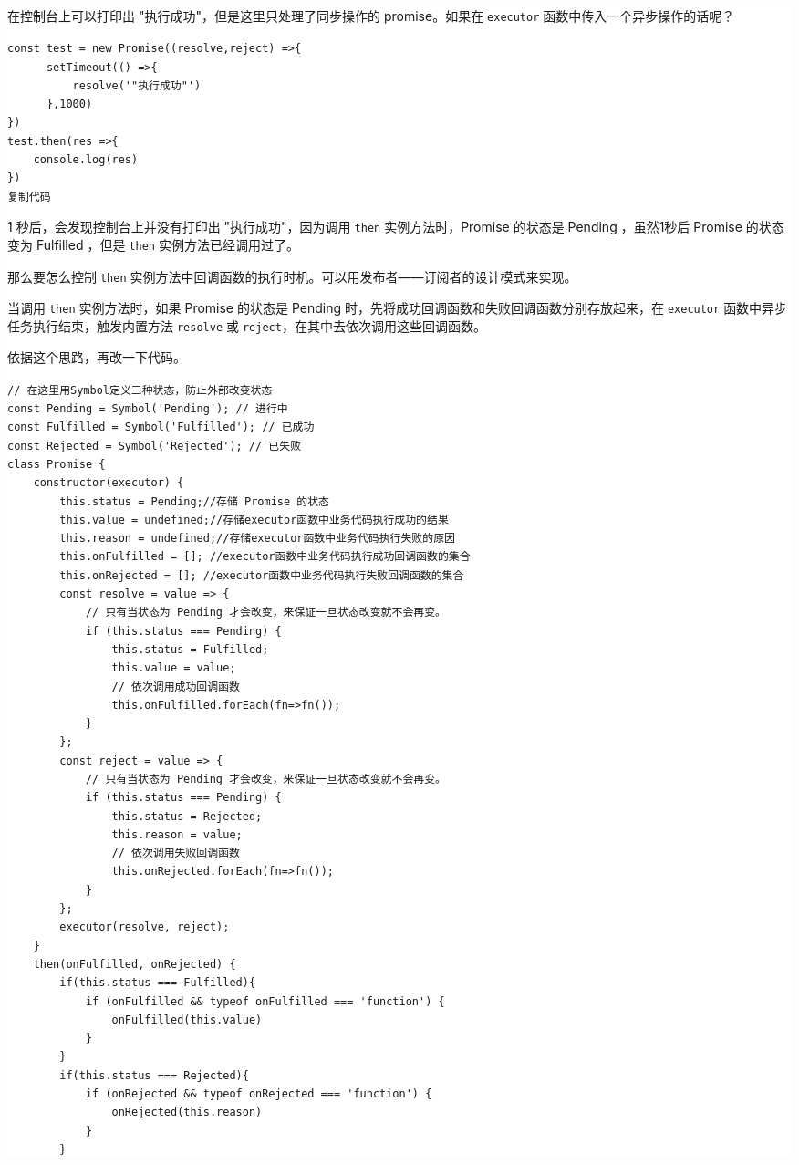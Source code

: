 在控制台上可以打印出 "执行成功"，但是这里只处理了同步操作的 promise。如果在 `executor` 函数中传入一个异步操作的话呢？

```
const test = new Promise((resolve,reject) =>{
      setTimeout(() =>{
          resolve('"执行成功"')
      },1000)
})
test.then(res =>{
    console.log(res)
})
复制代码
```

1 秒后，会发现控制台上并没有打印出 "执行成功"，因为调用 `then` 实例方法时，Promise 的状态是 Pending ，虽然1秒后 Promise 的状态变为 Fulfilled ，但是 `then` 实例方法已经调用过了。

那么要怎么控制 `then` 实例方法中回调函数的执行时机。可以用发布者——订阅者的设计模式来实现。

当调用 `then` 实例方法时，如果 Promise 的状态是 Pending 时，先将成功回调函数和失败回调函数分别存放起来，在 `executor` 函数中异步任务执行结束，触发内置方法 `resolve` 或 `reject`，在其中去依次调用这些回调函数。

依据这个思路，再改一下代码。

```
// 在这里用Symbol定义三种状态，防止外部改变状态
const Pending = Symbol('Pending'); // 进行中
const Fulfilled = Symbol('Fulfilled'); // 已成功
const Rejected = Symbol('Rejected'); // 已失败
class Promise {
    constructor(executor) {
        this.status = Pending;//存储 Promise 的状态
        this.value = undefined;//存储executor函数中业务代码执行成功的结果
        this.reason = undefined;//存储executor函数中业务代码执行失败的原因
        this.onFulfilled = []; //executor函数中业务代码执行成功回调函数的集合
        this.onRejected = []; //executor函数中业务代码执行失败回调函数的集合
        const resolve = value => {
            // 只有当状态为 Pending 才会改变，来保证一旦状态改变就不会再变。
            if (this.status === Pending) {
                this.status = Fulfilled;
                this.value = value;
                // 依次调用成功回调函数
                this.onFulfilled.forEach(fn=>fn());
            }
        };
        const reject = value => {
            // 只有当状态为 Pending 才会改变，来保证一旦状态改变就不会再变。
            if (this.status === Pending) {
                this.status = Rejected;
                this.reason = value;
                // 依次调用失败回调函数
                this.onRejected.forEach(fn=>fn());
            }
        };
        executor(resolve, reject);
    }
    then(onFulfilled, onRejected) {
    	if(this.status === Fulfilled){
            if (onFulfilled && typeof onFulfilled === 'function') {
            	onFulfilled(this.value)
            }
        }
        if(this.status === Rejected){
            if (onRejected && typeof onRejected === 'function') {
            	onRejected(this.reason)
            }
        }
```